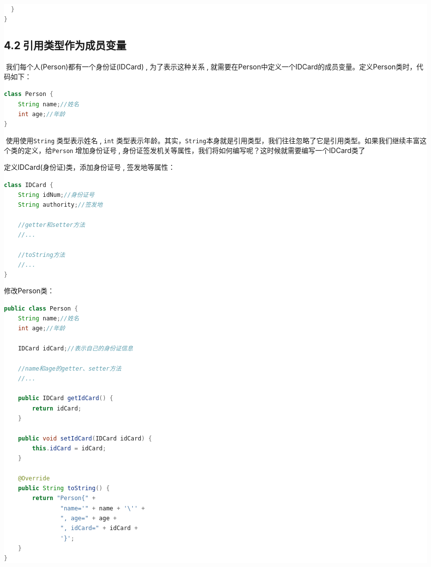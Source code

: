 ```java
  }
}

```

## 4.2 引用类型作为成员变量

​	我们每个人(Person)都有一个身份证(IDCard) , 为了表示这种关系 , 就需要在Person中定义一个IDCard的成员变量。定义Person类时，代码如下：

```java
class Person {
    String name;//姓名
    int age;//年龄
}
```

​	使用使用`String` 类型表示姓名 , `int` 类型表示年龄。其实，`String`本身就是引用类型，我们往往忽略了它是引用类型。如果我们继续丰富这个类的定义，给`Person` 增加身份证号 , 身份证签发机关等属性，我们将如何编写呢？这时候就需要编写一个IDCard类了

定义IDCard(身份证)类，添加身份证号 , 签发地等属性：

```java
class IDCard {
    String idNum;//身份证号
    String authority;//签发地
  
  	//getter和setter方法
  	//...
  	
  	//toString方法
  	//...
}
```

修改Person类：

```java
public class Person {
    String name;//姓名
    int age;//年龄

    IDCard idCard;//表示自己的身份证信息

    //name和age的getter、setter方法
    //...

    public IDCard getIdCard() {
        return idCard;
    }

    public void setIdCard(IDCard idCard) {
        this.idCard = idCard;
    }

    @Override
    public String toString() {
        return "Person{" +
                "name='" + name + '\'' +
                ", age=" + age +
                ", idCard=" + idCard +
                '}';
    }
}
```
